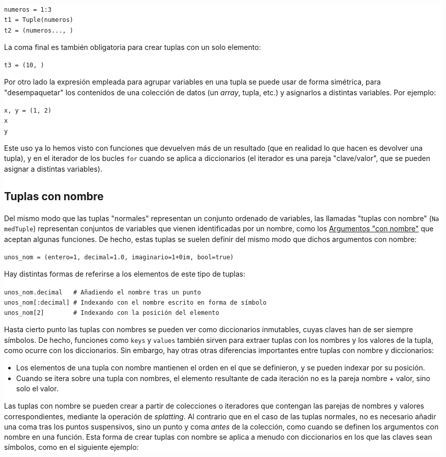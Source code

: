 ```@repl
numeros = 1:3
t1 = Tuple(numeros)
t2 = (numeros..., )
```

La coma final es también obligatoria para crear tuplas con un solo elemento:

```@repl
t3 = (10, )
```

Por otro lado la expresión empleada para agrupar variables en una tupla se puede usar de forma simétrica, para "desempaquetar" los contenidos de una colección de datos (un *array*, tupla, etc.) y asignarlos a distintas variables. Por ejemplo:

```@repl
x, y = (1, 2)
x
y
```

Este uso ya lo hemos visto con funciones que devuelven más de un resultado (que en realidad lo que hacen es devolver una tupla), y en el iterador de los bucles `for` cuando se aplica a diccionarios (el iterador es una pareja "clave/valor", que se pueden asignar a distintas variables).

## Tuplas con nombre

Del mismo modo que las tuplas "normales" representan un conjunto ordenado de variables, las llamadas "tuplas con nombre" (`NamedTuple`) representan conjuntos de variables que vienen identificadas por un nombre, como los [Argumentos "con nombre"](@ref) que aceptan algunas funciones. De hecho, estas tuplas se suelen definir del mismo modo que dichos argumentos con nombre:

```@repl c6
unos_nom = (entero=1, decimal=1.0, imaginario=1+0im, bool=true)
```

Hay distintas formas de referirse a los elementos de este tipo de tuplas:

```@repl c6
unos_nom.decimal   # Añadiendo el nombre tras un punto
unos_nom[:decimal] # Indexando con el nombre escrito en forma de símbolo
unos_nom[2]        # Indexando con la posición del elemento
```

Hasta cierto punto las tuplas con nombres se pueden ver como diccionarios inmutables, cuyas claves han de ser siempre símbolos. De hecho, funciones como `keys` y `values` también sirven para extraer tuplas con los nombres y los valores de la tupla, como ocurre con los diccionarios. Sin embargo, hay otras otras diferencias importantes entre tuplas con nombre y diccionarios:

* Los elementos de una tupla con nombre mantienen el orden en el que se definieron, y se pueden indexar por su posición.
* Cuando se itera sobre una tupla con nombres, el elemento resultante de cada iteración no es la pareja nombre + valor, sino solo el valor.

Las tuplas con nombre se pueden crear a partir de colecciones o iteradores que contengan las parejas de nombres y valores correspondientes, mediante la operación de *splatting*. Al contrario que en el caso de las tuplas normales, no es necesario añadir una coma tras los puntos suspensivos, sino un punto y coma *antes* de la colección, como cuando se definen los argumentos con nombre en una función. Esta forma de crear tuplas con nombre se aplica a menudo con diccionarios en los que las claves sean símbolos, como en el siguiente ejemplo:
